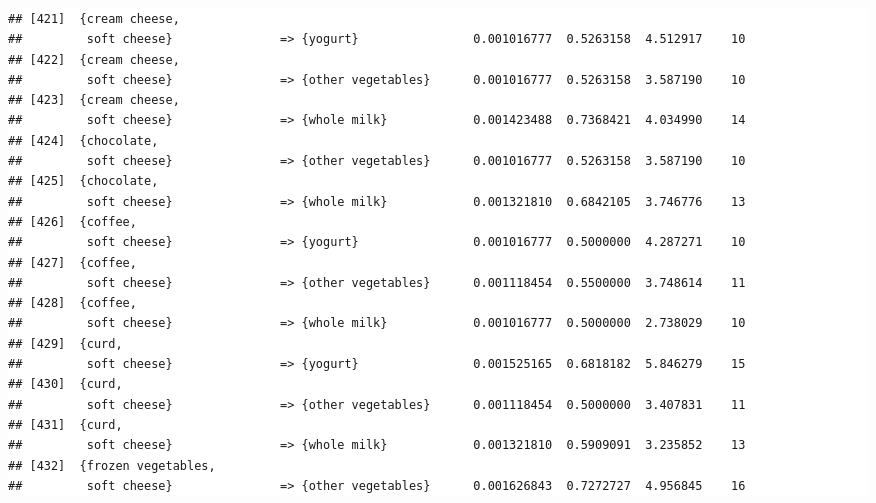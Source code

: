     ## [421]  {cream cheese,                                                                               
    ##         soft cheese}               => {yogurt}                0.001016777  0.5263158  4.512917    10
    ## [422]  {cream cheese,                                                                               
    ##         soft cheese}               => {other vegetables}      0.001016777  0.5263158  3.587190    10
    ## [423]  {cream cheese,                                                                               
    ##         soft cheese}               => {whole milk}            0.001423488  0.7368421  4.034990    14
    ## [424]  {chocolate,                                                                                  
    ##         soft cheese}               => {other vegetables}      0.001016777  0.5263158  3.587190    10
    ## [425]  {chocolate,                                                                                  
    ##         soft cheese}               => {whole milk}            0.001321810  0.6842105  3.746776    13
    ## [426]  {coffee,                                                                                     
    ##         soft cheese}               => {yogurt}                0.001016777  0.5000000  4.287271    10
    ## [427]  {coffee,                                                                                     
    ##         soft cheese}               => {other vegetables}      0.001118454  0.5500000  3.748614    11
    ## [428]  {coffee,                                                                                     
    ##         soft cheese}               => {whole milk}            0.001016777  0.5000000  2.738029    10
    ## [429]  {curd,                                                                                       
    ##         soft cheese}               => {yogurt}                0.001525165  0.6818182  5.846279    15
    ## [430]  {curd,                                                                                       
    ##         soft cheese}               => {other vegetables}      0.001118454  0.5000000  3.407831    11
    ## [431]  {curd,                                                                                       
    ##         soft cheese}               => {whole milk}            0.001321810  0.5909091  3.235852    13
    ## [432]  {frozen vegetables,                                                                          
    ##         soft cheese}               => {other vegetables}      0.001626843  0.7272727  4.956845    16